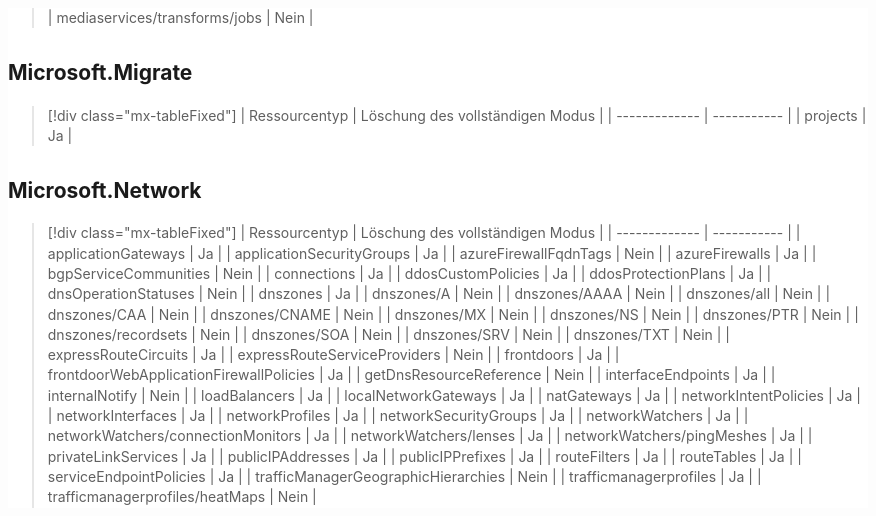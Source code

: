 > | mediaservices/transforms/jobs | Nein | 

## <a name="microsoftmigrate"></a>Microsoft.Migrate

> [!div class="mx-tableFixed"]
> | Ressourcentyp | Löschung des vollständigen Modus |
> | ------------- | ----------- |
> | projects | Ja | 

## <a name="microsoftnetwork"></a>Microsoft.Network

> [!div class="mx-tableFixed"]
> | Ressourcentyp | Löschung des vollständigen Modus |
> | ------------- | ----------- |
> | applicationGateways | Ja | 
> | applicationSecurityGroups | Ja | 
> | azureFirewallFqdnTags | Nein | 
> | azureFirewalls | Ja | 
> | bgpServiceCommunities | Nein | 
> | connections | Ja | 
> | ddosCustomPolicies | Ja | 
> | ddosProtectionPlans | Ja | 
> | dnsOperationStatuses | Nein | 
> | dnszones | Ja | 
> | dnszones/A | Nein | 
> | dnszones/AAAA | Nein | 
> | dnszones/all | Nein | 
> | dnszones/CAA | Nein | 
> | dnszones/CNAME | Nein | 
> | dnszones/MX | Nein | 
> | dnszones/NS | Nein | 
> | dnszones/PTR | Nein | 
> | dnszones/recordsets | Nein | 
> | dnszones/SOA | Nein | 
> | dnszones/SRV | Nein | 
> | dnszones/TXT | Nein | 
> | expressRouteCircuits | Ja | 
> | expressRouteServiceProviders | Nein | 
> | frontdoors | Ja | 
> | frontdoorWebApplicationFirewallPolicies | Ja | 
> | getDnsResourceReference | Nein | 
> | interfaceEndpoints | Ja | 
> | internalNotify | Nein | 
> | loadBalancers | Ja | 
> | localNetworkGateways | Ja | 
> | natGateways | Ja | 
> | networkIntentPolicies | Ja | 
> | networkInterfaces | Ja | 
> | networkProfiles | Ja | 
> | networkSecurityGroups | Ja | 
> | networkWatchers | Ja | 
> | networkWatchers/connectionMonitors | Ja | 
> | networkWatchers/lenses | Ja | 
> | networkWatchers/pingMeshes | Ja | 
> | privateLinkServices | Ja | 
> | publicIPAddresses | Ja | 
> | publicIPPrefixes | Ja | 
> | routeFilters | Ja | 
> | routeTables | Ja | 
> | serviceEndpointPolicies | Ja | 
> | trafficManagerGeographicHierarchies | Nein | 
> | trafficmanagerprofiles | Ja | 
> | trafficmanagerprofiles/heatMaps | Nein | 